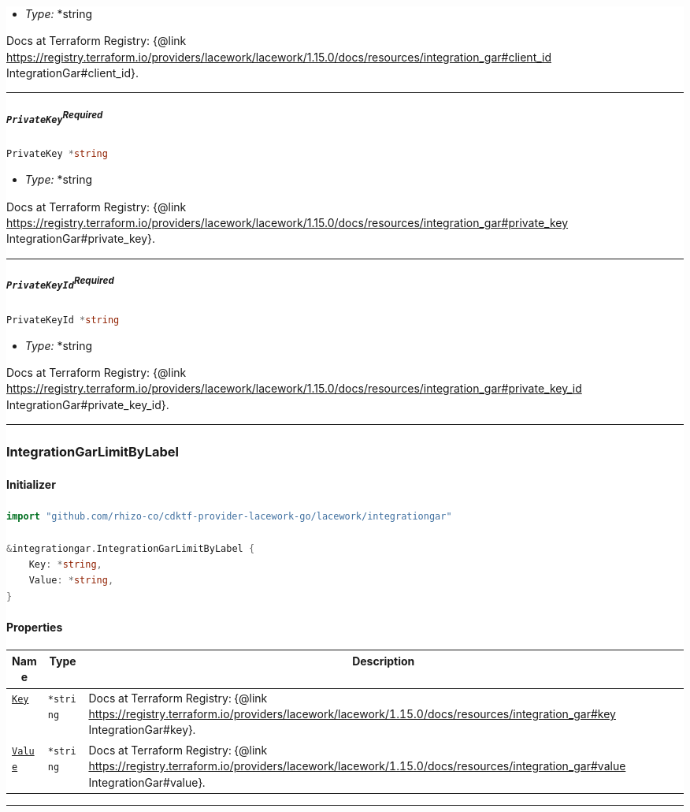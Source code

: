 - *Type:* *string

Docs at Terraform Registry: {@link https://registry.terraform.io/providers/lacework/lacework/1.15.0/docs/resources/integration_gar#client_id IntegrationGar#client_id}.

---

##### `PrivateKey`<sup>Required</sup> <a name="PrivateKey" id="rhizo-co-terraform-provider-lacework.integrationGar.IntegrationGarCredentials.property.privateKey"></a>

```go
PrivateKey *string
```

- *Type:* *string

Docs at Terraform Registry: {@link https://registry.terraform.io/providers/lacework/lacework/1.15.0/docs/resources/integration_gar#private_key IntegrationGar#private_key}.

---

##### `PrivateKeyId`<sup>Required</sup> <a name="PrivateKeyId" id="rhizo-co-terraform-provider-lacework.integrationGar.IntegrationGarCredentials.property.privateKeyId"></a>

```go
PrivateKeyId *string
```

- *Type:* *string

Docs at Terraform Registry: {@link https://registry.terraform.io/providers/lacework/lacework/1.15.0/docs/resources/integration_gar#private_key_id IntegrationGar#private_key_id}.

---

### IntegrationGarLimitByLabel <a name="IntegrationGarLimitByLabel" id="rhizo-co-terraform-provider-lacework.integrationGar.IntegrationGarLimitByLabel"></a>

#### Initializer <a name="Initializer" id="rhizo-co-terraform-provider-lacework.integrationGar.IntegrationGarLimitByLabel.Initializer"></a>

```go
import "github.com/rhizo-co/cdktf-provider-lacework-go/lacework/integrationgar"

&integrationgar.IntegrationGarLimitByLabel {
	Key: *string,
	Value: *string,
}
```

#### Properties <a name="Properties" id="Properties"></a>

| **Name** | **Type** | **Description** |
| --- | --- | --- |
| <code><a href="#rhizo-co-terraform-provider-lacework.integrationGar.IntegrationGarLimitByLabel.property.key">Key</a></code> | <code>*string</code> | Docs at Terraform Registry: {@link https://registry.terraform.io/providers/lacework/lacework/1.15.0/docs/resources/integration_gar#key IntegrationGar#key}. |
| <code><a href="#rhizo-co-terraform-provider-lacework.integrationGar.IntegrationGarLimitByLabel.property.value">Value</a></code> | <code>*string</code> | Docs at Terraform Registry: {@link https://registry.terraform.io/providers/lacework/lacework/1.15.0/docs/resources/integration_gar#value IntegrationGar#value}. |

---